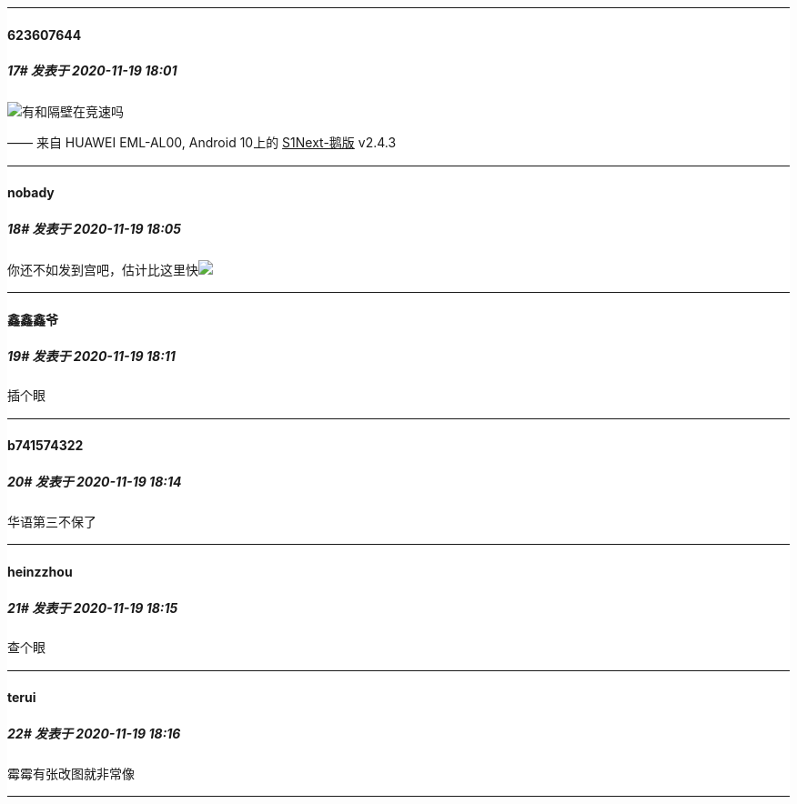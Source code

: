 
-----

####  623607644  
##### 17#       发表于 2020-11-19 18:01


<img src="https://static.saraba1st.com/image/smiley/face2017/002.png" referrerpolicy="no-referrer">有和隔壁在竞速吗

—— 来自 HUAWEI EML-AL00, Android 10上的 [S1Next-鹅版](https://github.com/ykrank/S1-Next/releases) v2.4.3


-----

####  nobady  
##### 18#       发表于 2020-11-19 18:05


你还不如发到宫吧，估计比这里快<img src="https://static.saraba1st.com/image/smiley/face2017/117.png" referrerpolicy="no-referrer">


-----

####  鑫鑫鑫爷  
##### 19#       发表于 2020-11-19 18:11


插个眼


-----

####  b741574322  
##### 20#       发表于 2020-11-19 18:14


华语第三不保了


-----

####  heinzzhou  
##### 21#       发表于 2020-11-19 18:15


查个眼


-----

####  terui  
##### 22#       发表于 2020-11-19 18:16


霉霉有张改图就非常像


-----
